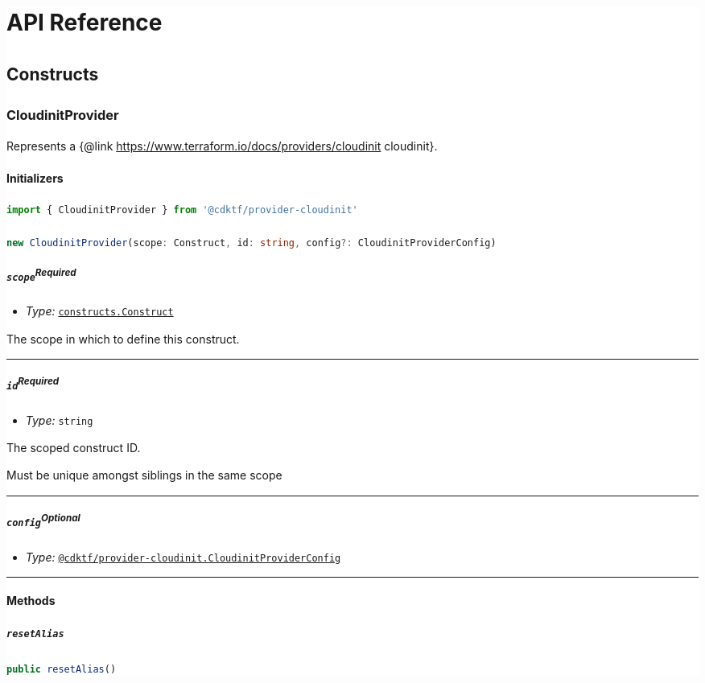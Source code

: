 # API Reference <a name="API Reference"></a>

## Constructs <a name="Constructs"></a>

### CloudinitProvider <a name="@cdktf/provider-cloudinit.CloudinitProvider"></a>

Represents a {@link https://www.terraform.io/docs/providers/cloudinit cloudinit}.

#### Initializers <a name="@cdktf/provider-cloudinit.CloudinitProvider.Initializer"></a>

```typescript
import { CloudinitProvider } from '@cdktf/provider-cloudinit'

new CloudinitProvider(scope: Construct, id: string, config?: CloudinitProviderConfig)
```

##### `scope`<sup>Required</sup> <a name="@cdktf/provider-cloudinit.CloudinitProvider.parameter.scope"></a>

- *Type:* [`constructs.Construct`](#constructs.Construct)

The scope in which to define this construct.

---

##### `id`<sup>Required</sup> <a name="@cdktf/provider-cloudinit.CloudinitProvider.parameter.id"></a>

- *Type:* `string`

The scoped construct ID.

Must be unique amongst siblings in the same scope

---

##### `config`<sup>Optional</sup> <a name="@cdktf/provider-cloudinit.CloudinitProvider.parameter.config"></a>

- *Type:* [`@cdktf/provider-cloudinit.CloudinitProviderConfig`](#@cdktf/provider-cloudinit.CloudinitProviderConfig)

---

#### Methods <a name="Methods"></a>

##### `resetAlias` <a name="@cdktf/provider-cloudinit.CloudinitProvider.resetAlias"></a>

```typescript
public resetAlias()
```

